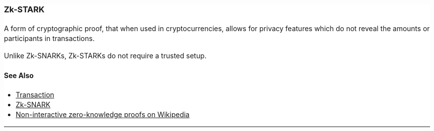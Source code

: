 
### Zk-STARK

A form of cryptographic proof, that when used in cryptocurrencies, allows for privacy features which do not reveal the amounts or participants in transactions.

Unlike Zk-SNARKs, Zk-STARKs do not require a trusted setup.

#### See Also

- [Transaction](#transaction)
- [Zk-SNARK](#zk-snark)
- [Non-interactive zero-knowledge proofs on Wikipedia](https://en.wikipedia.org/wiki/Non-interactive_zero-knowledge_proof)

---
